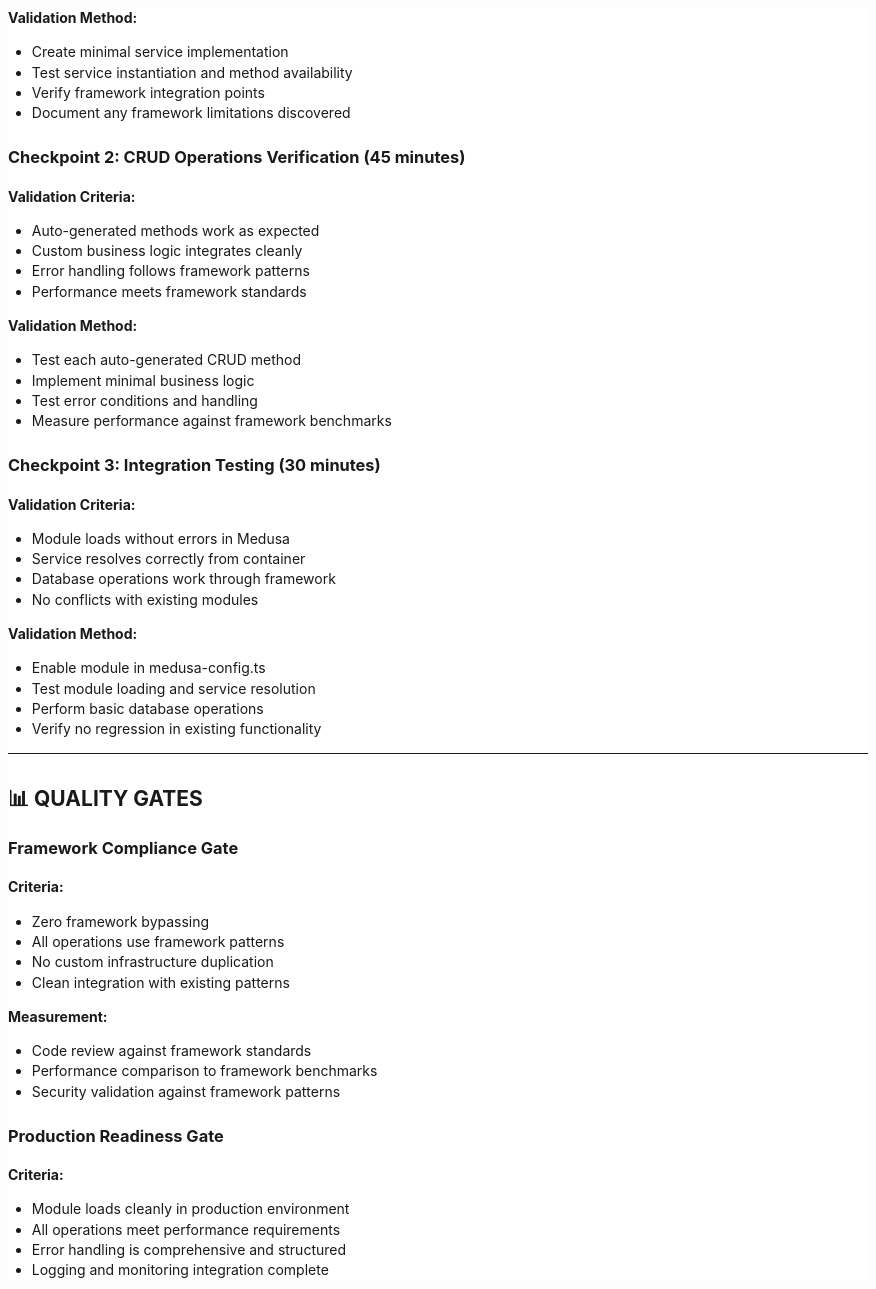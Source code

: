 **Validation Method:**
- Create minimal service implementation
- Test service instantiation and method availability
- Verify framework integration points
- Document any framework limitations discovered

### Checkpoint 2: CRUD Operations Verification (45 minutes)
**Validation Criteria:**
- Auto-generated methods work as expected
- Custom business logic integrates cleanly
- Error handling follows framework patterns
- Performance meets framework standards

**Validation Method:**
- Test each auto-generated CRUD method
- Implement minimal business logic
- Test error conditions and handling
- Measure performance against framework benchmarks

### Checkpoint 3: Integration Testing (30 minutes)
**Validation Criteria:**
- Module loads without errors in Medusa
- Service resolves correctly from container
- Database operations work through framework
- No conflicts with existing modules

**Validation Method:**
- Enable module in medusa-config.ts
- Test module loading and service resolution
- Perform basic database operations
- Verify no regression in existing functionality

---

## 📊 QUALITY GATES

### Framework Compliance Gate
**Criteria:**
- Zero framework bypassing
- All operations use framework patterns
- No custom infrastructure duplication
- Clean integration with existing patterns

**Measurement:**
- Code review against framework standards
- Performance comparison to framework benchmarks
- Security validation against framework patterns

### Production Readiness Gate
**Criteria:**
- Module loads cleanly in production environment
- All operations meet performance requirements
- Error handling is comprehensive and structured
- Logging and monitoring integration complete
